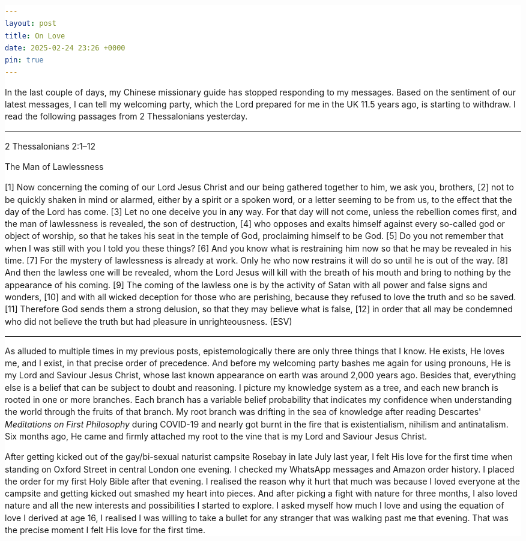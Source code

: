 ```yaml
---
layout: post
title: On Love
date: 2025-02-24 23:26 +0000
pin: true
---
```


In the last couple of days, my Chinese missionary guide has stopped responding to my messages. Based on the sentiment of our latest messages, I can tell my welcoming party, which the Lord prepared for me in the UK 11.5 years ago, is starting to withdraw. I read the following passages from 2 Thessalonians yesterday.

---

2 Thessalonians 2:1–12

The Man of Lawlessness

[1] Now concerning the coming of our Lord Jesus Christ and our being gathered together to him, we ask you, brothers, [2] not to be quickly shaken in mind or alarmed, either by a spirit or a spoken word, or a letter seeming to be from us, to the effect that the day of the Lord has come. [3] Let no one deceive you in any way. For that day will not come, unless the rebellion comes first, and the man of lawlessness is revealed, the son of destruction, [4] who opposes and exalts himself against every so-called god or object of worship, so that he takes his seat in the temple of God, proclaiming himself to be God. [5] Do you not remember that when I was still with you I told you these things? [6] And you know what is restraining him now so that he may be revealed in his time. [7] For the mystery of lawlessness is already at work. Only he who now restrains it will do so until he is out of the way. [8] And then the lawless one will be revealed, whom the Lord Jesus will kill with the breath of his mouth and bring to nothing by the appearance of his coming. [9] The coming of the lawless one is by the activity of Satan with all power and false signs and wonders, [10] and with all wicked deception for those who are perishing, because they refused to love the truth and so be saved. [11] Therefore God sends them a strong delusion, so that they may believe what is false, [12] in order that all may be condemned who did not believe the truth but had pleasure in unrighteousness. (ESV)

---

As alluded to multiple times in my previous posts, epistemologically there are only three things that I know. He exists, He loves me, and I exist, in that precise order of precedence. And before my welcoming party bashes me again for using pronouns, He is my Lord and Saviour Jesus Christ, whose last known appearance on earth was around 2,000 years ago. Besides that, everything else is a belief that can be subject to doubt and reasoning. I picture my knowledge system as a tree, and each new branch is rooted in one or more branches. Each branch has a variable belief probability that indicates my confidence when understanding the world through the fruits of that branch. My root branch was drifting in the sea of knowledge after reading Descartes' _Meditations on First Philosophy_ during COVID-19 and nearly got burnt in the fire that is existentialism, nihilism and antinatalism. Six months ago, He came and firmly attached my root to the vine that is my Lord and Saviour Jesus Christ.

After getting kicked out of the gay/bi-sexual naturist campsite Rosebay in late July last year, I felt His love for the first time when standing on Oxford Street in central London one evening. I checked my WhatsApp messages and Amazon order history. I placed the order for my first Holy Bible after that evening. I realised the reason why it hurt that much was because I loved everyone at the campsite and getting kicked out smashed my heart into pieces. And after picking a fight with nature for three months, I also loved nature and all the new interests and possibilities I started to explore. I asked myself how much I love and using the equation of love I derived at age 16, I realised I was willing to take a bullet for any stranger that was walking past me that evening. That was the precise moment I felt His love for the first time.

